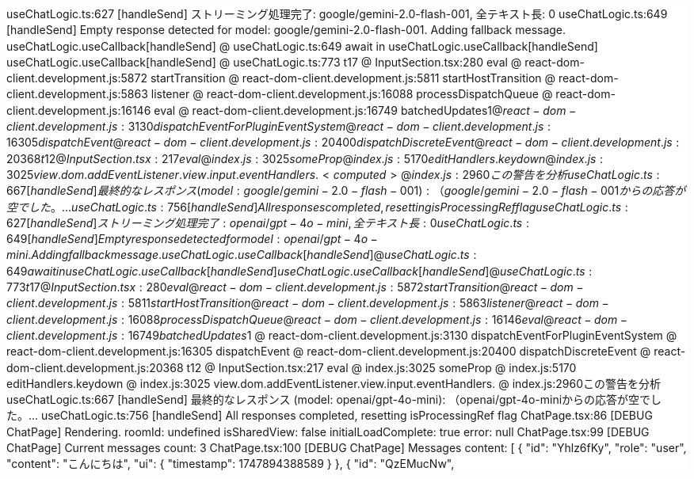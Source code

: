 useChatLogic.ts:627 [handleSend] ストリーミング処理完了: google/gemini-2.0-flash-001, 全テキスト長: 0
useChatLogic.ts:649 [handleSend] Empty response detected for model: google/gemini-2.0-flash-001. Adding fallback message.
useChatLogic.useCallback[handleSend] @ useChatLogic.ts:649
await in useChatLogic.useCallback[handleSend]
useChatLogic.useCallback[handleSend] @ useChatLogic.ts:773
t17 @ InputSection.tsx:280
eval @ react-dom-client.development.js:5872
startTransition @ react-dom-client.development.js:5811
startHostTransition @ react-dom-client.development.js:5863
listener @ react-dom-client.development.js:16088
processDispatchQueue @ react-dom-client.development.js:16146
eval @ react-dom-client.development.js:16749
batchedUpdates$1 @ react-dom-client.development.js:3130
dispatchEventForPluginEventSystem @ react-dom-client.development.js:16305
dispatchEvent @ react-dom-client.development.js:20400
dispatchDiscreteEvent @ react-dom-client.development.js:20368
t12 @ InputSection.tsx:217
eval @ index.js:3025
someProp @ index.js:5170
editHandlers.keydown @ index.js:3025
view.dom.addEventListener.view.input.eventHandlers.<computed> @ index.js:2960この警告を分析
useChatLogic.ts:667 [handleSend] 最終的なレスポンス (model: google/gemini-2.0-flash-001): （google/gemini-2.0-flash-001からの応答が空でした。...
useChatLogic.ts:756 [handleSend] All responses completed, resetting isProcessingRef flag
useChatLogic.ts:627 [handleSend] ストリーミング処理完了: openai/gpt-4o-mini, 全テキスト長: 0
useChatLogic.ts:649 [handleSend] Empty response detected for model: openai/gpt-4o-mini. Adding fallback message.
useChatLogic.useCallback[handleSend] @ useChatLogic.ts:649
await in useChatLogic.useCallback[handleSend]
useChatLogic.useCallback[handleSend] @ useChatLogic.ts:773
t17 @ InputSection.tsx:280
eval @ react-dom-client.development.js:5872
startTransition @ react-dom-client.development.js:5811
startHostTransition @ react-dom-client.development.js:5863
listener @ react-dom-client.development.js:16088
processDispatchQueue @ react-dom-client.development.js:16146
eval @ react-dom-client.development.js:16749
batchedUpdates$1 @ react-dom-client.development.js:3130
dispatchEventForPluginEventSystem @ react-dom-client.development.js:16305
dispatchEvent @ react-dom-client.development.js:20400
dispatchDiscreteEvent @ react-dom-client.development.js:20368
t12 @ InputSection.tsx:217
eval @ index.js:3025
someProp @ index.js:5170
editHandlers.keydown @ index.js:3025
view.dom.addEventListener.view.input.eventHandlers.<computed> @ index.js:2960この警告を分析
useChatLogic.ts:667 [handleSend] 最終的なレスポンス (model: openai/gpt-4o-mini): （openai/gpt-4o-miniからの応答が空でした。...
useChatLogic.ts:756 [handleSend] All responses completed, resetting isProcessingRef flag
ChatPage.tsx:86 [DEBUG ChatPage] Rendering. roomId: undefined isSharedView: false initialLoadComplete: true error: null
ChatPage.tsx:99 [DEBUG ChatPage] Current messages count: 3
ChatPage.tsx:100 [DEBUG ChatPage] Messages content: [
  {
    "id": "Yhlz6fKy",
    "role": "user",
    "content": "こんにちは",
    "ui": {
      "timestamp": 1747894388589
    }
  },
  {
    "id": "QzEMucNw",